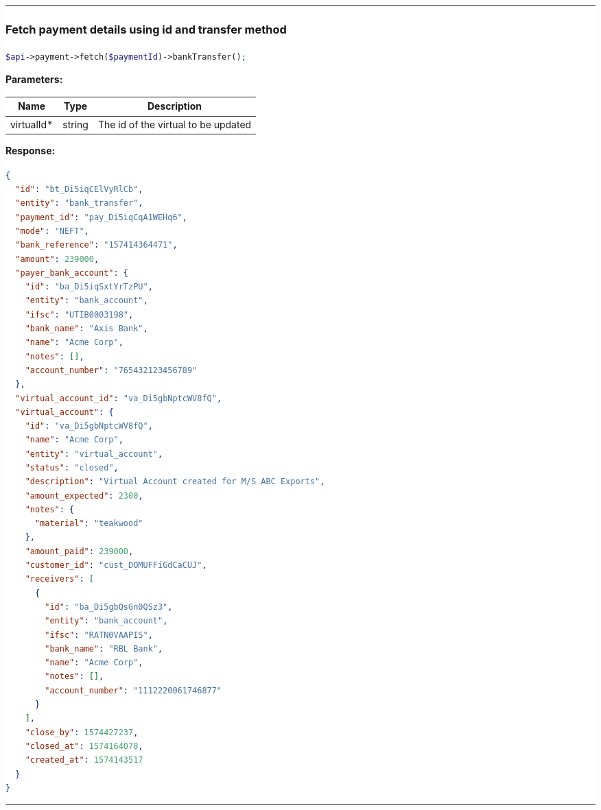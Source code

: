 -------------------------------------------------------------------------------------------------------

### Fetch payment details using id and transfer method
```php
$api->payment->fetch($paymentId)->bankTransfer();
```

**Parameters:**

| Name  | Type      | Description                                      |
|-------|-----------|--------------------------------------------------|
| virtualId*  | string    | The id of the virtual to be updated  |

**Response:**
```json
{
  "id": "bt_Di5iqCElVyRlCb",
  "entity": "bank_transfer",
  "payment_id": "pay_Di5iqCqA1WEHq6",
  "mode": "NEFT",
  "bank_reference": "157414364471",
  "amount": 239000,
  "payer_bank_account": {
    "id": "ba_Di5iqSxtYrTzPU",
    "entity": "bank_account",
    "ifsc": "UTIB0003198",
    "bank_name": "Axis Bank",
    "name": "Acme Corp",
    "notes": [],
    "account_number": "765432123456789"
  },
  "virtual_account_id": "va_Di5gbNptcWV8fQ",
  "virtual_account": {
    "id": "va_Di5gbNptcWV8fQ",
    "name": "Acme Corp",
    "entity": "virtual_account",
    "status": "closed",
    "description": "Virtual Account created for M/S ABC Exports",
    "amount_expected": 2300,
    "notes": {
      "material": "teakwood"
    },
    "amount_paid": 239000,
    "customer_id": "cust_DOMUFFiGdCaCUJ",
    "receivers": [
      {
        "id": "ba_Di5gbQsGn0QSz3",
        "entity": "bank_account",
        "ifsc": "RATN0VAAPIS",
        "bank_name": "RBL Bank",
        "name": "Acme Corp",
        "notes": [],
        "account_number": "1112220061746877"
      }
    ],
    "close_by": 1574427237,
    "closed_at": 1574164078,
    "created_at": 1574143517
  }
}
```
-------------------------------------------------------------------------------------------------------
